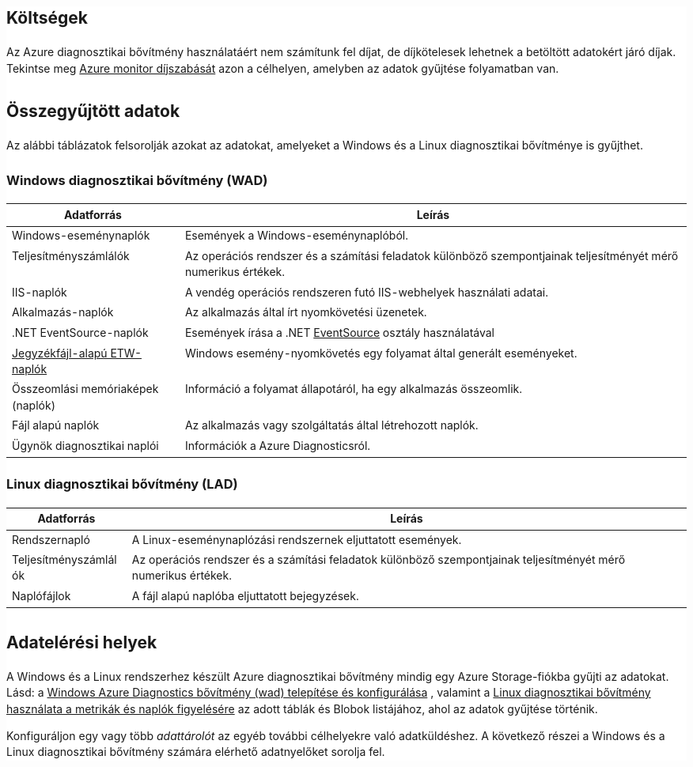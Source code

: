 ## <a name="costs"></a>Költségek
Az Azure diagnosztikai bővítmény használatáért nem számítunk fel díjat, de díjkötelesek lehetnek a betöltött adatokért járó díjak. Tekintse meg [Azure monitor díjszabását](https://azure.microsoft.com/pricing/details/monitor/) azon a célhelyen, amelyben az adatok gyűjtése folyamatban van.

## <a name="data-collected"></a>Összegyűjtött adatok
Az alábbi táblázatok felsorolják azokat az adatokat, amelyeket a Windows és a Linux diagnosztikai bővítménye is gyűjthet.

### <a name="windows-diagnostics-extension-wad"></a>Windows diagnosztikai bővítmény (WAD)

| Adatforrás | Leírás |
| --- | --- |
| Windows-eseménynaplók   | Események a Windows-eseménynaplóból. |
| Teljesítményszámlálók | Az operációs rendszer és a számítási feladatok különböző szempontjainak teljesítményét mérő numerikus értékek. |
| IIS-naplók             | A vendég operációs rendszeren futó IIS-webhelyek használati adatai. |
| Alkalmazás-naplók     | Az alkalmazás által írt nyomkövetési üzenetek. |
| .NET EventSource-naplók |Események írása a .NET [EventSource](/dotnet/api/system.diagnostics.tracing.eventsource) osztály használatával |
| [Jegyzékfájl-alapú ETW-naplók](/windows/desktop/etw/about-event-tracing) |Windows esemény-nyomkövetés egy folyamat által generált eseményeket. |
| Összeomlási memóriaképek (naplók)   | Információ a folyamat állapotáról, ha egy alkalmazás összeomlik. |
| Fájl alapú naplók    | Az alkalmazás vagy szolgáltatás által létrehozott naplók. |
| Ügynök diagnosztikai naplói | Információk a Azure Diagnosticsról. |


### <a name="linux-diagnostics-extension-lad"></a>Linux diagnosztikai bővítmény (LAD)

| Adatforrás | Leírás |
| --- | --- |
| Rendszernapló | A Linux-eseménynaplózási rendszernek eljuttatott események.   |
| Teljesítményszámlálók  | Az operációs rendszer és a számítási feladatok különböző szempontjainak teljesítményét mérő numerikus értékek. |
| Naplófájlok | A fájl alapú naplóba eljuttatott bejegyzések.  |

## <a name="data-destinations"></a>Adatelérési helyek
A Windows és a Linux rendszerhez készült Azure diagnosztikai bővítmény mindig egy Azure Storage-fiókba gyűjti az adatokat. Lásd: a [Windows Azure Diagnostics bővítmény (wad) telepítése és konfigurálása](diagnostics-extension-windows-install.md) , valamint a [Linux diagnosztikai bővítmény használata a metrikák és naplók figyelésére](../../virtual-machines/extensions/diagnostics-linux.md) az adott táblák és Blobok listájához, ahol az adatok gyűjtése történik.

Konfiguráljon egy vagy több *adattárolót* az egyéb további célhelyekre való adatküldéshez. A következő részei a Windows és a Linux diagnosztikai bővítmény számára elérhető adatnyelőket sorolja fel.
